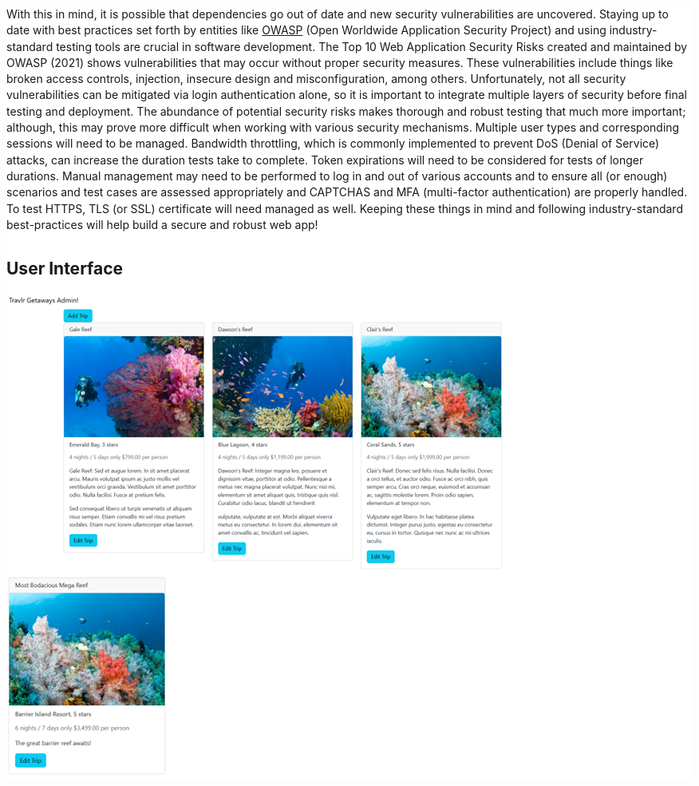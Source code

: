 With this in mind, it is possible that dependencies go out of date and new security vulnerabilities are uncovered. Staying up to date with best practices set forth by entities like [OWASP](https://owasp.org/) (Open Worldwide Application Security Project) and using industry-standard testing tools are crucial in software development. The Top 10 Web Application Security Risks created and maintained by OWASP (2021) shows vulnerabilities that may occur without proper security measures. These vulnerabilities include things like broken access controls, injection, insecure design and misconfiguration, among others. Unfortunately, not all security vulnerabilities can be mitigated via login authentication alone, so it is important to integrate multiple layers of security before final testing and deployment.
The abundance of potential security risks makes thorough and robust testing that much more important; although, this may prove more difficult when working with various security mechanisms. Multiple user types and corresponding sessions will need to be managed. Bandwidth throttling, which is commonly implemented to prevent DoS (Denial of Service) attacks, can increase the duration tests take to complete. Token expirations will need to be considered for tests of longer durations. Manual management may need to be performed to log in and out of various accounts and to ensure all (or enough) scenarios and test cases are assessed appropriately and CAPTCHAS and MFA (multi-factor authentication) are properly handled. To test HTTPS, TLS (or SSL) certificate will need managed as well. Keeping these things in mind and following industry-standard best-practices will help build a secure and robust web app!

## User Interface
![pic](images/Picture1.png)
![pic](images/Picture2.png)
<br>